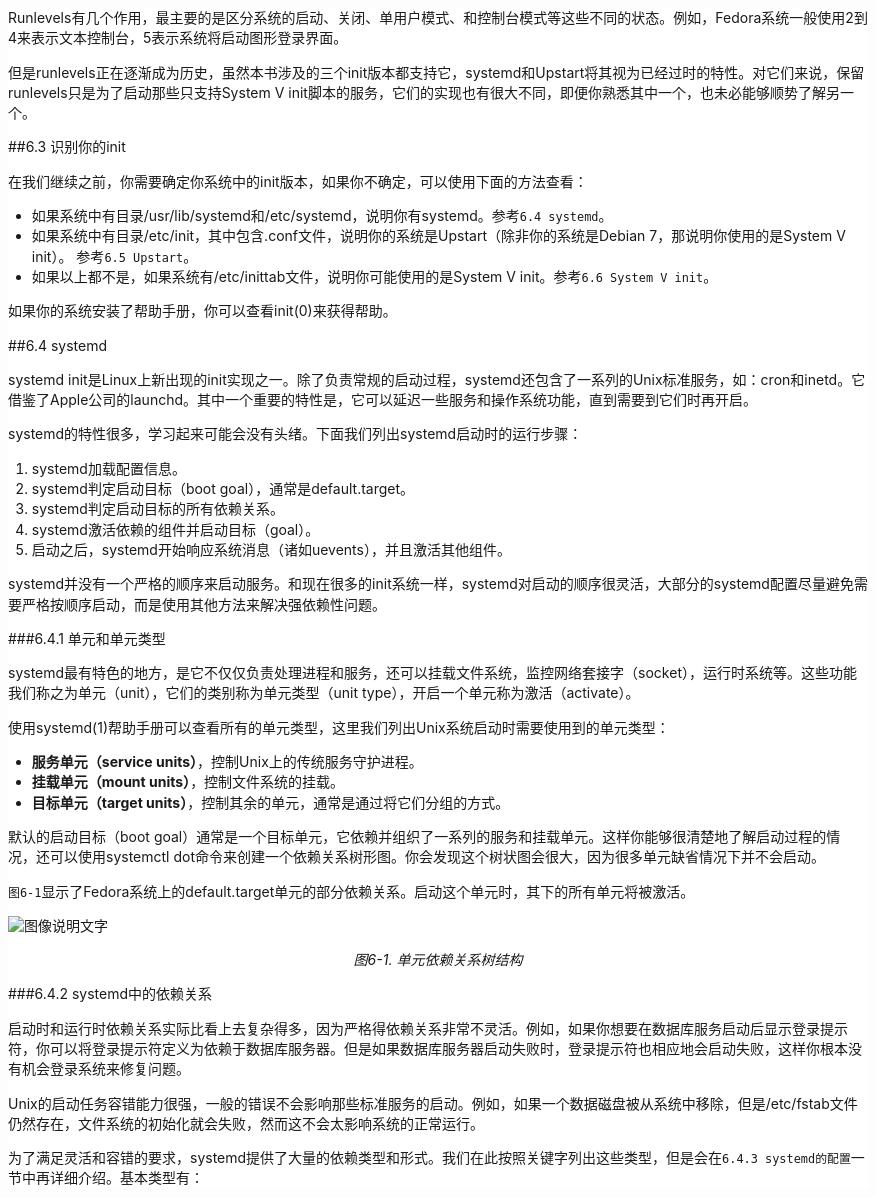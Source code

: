Runlevels有几个作用，最主要的是区分系统的启动、关闭、单用户模式、和控制台模式等这些不同的状态。例如，Fedora系统一般使用2到4来表示文本控制台，5表示系统将启动图形登录界面。

但是runlevels正在逐渐成为历史，虽然本书涉及的三个init版本都支持它，systemd和Upstart将其视为已经过时的特性。对它们来说，保留runlevels只是为了启动那些只支持System V init脚本的服务，它们的实现也有很大不同，即便你熟悉其中一个，也未必能够顺势了解另一个。

##6.3 识别你的init

在我们继续之前，你需要确定你系统中的init版本，如果你不确定，可以使用下面的方法查看：

- 如果系统中有目录/usr/lib/systemd和/etc/systemd，说明你有systemd。参考`6.4 systemd`。
- 如果系统中有目录/etc/init，其中包含.conf文件，说明你的系统是Upstart（除非你的系统是Debian 7，那说明你使用的是System V init）。 参考`6.5 Upstart`。
- 如果以上都不是，如果系统有/etc/inittab文件，说明你可能使用的是System V init。参考`6.6 System V init`。

如果你的系统安装了帮助手册，你可以查看init(0)来获得帮助。

##6.4 systemd

systemd init是Linux上新出现的init实现之一。除了负责常规的启动过程，systemd还包含了一系列的Unix标准服务，如：cron和inetd。它借鉴了Apple公司的launchd。其中一个重要的特性是，它可以延迟一些服务和操作系统功能，直到需要到它们时再开启。

systemd的特性很多，学习起来可能会没有头绪。下面我们列出systemd启动时的运行步骤：

1. systemd加载配置信息。
2. systemd判定启动目标（boot goal），通常是default.target。
3. systemd判定启动目标的所有依赖关系。
4. systemd激活依赖的组件并启动目标（goal）。
5. 启动之后，systemd开始响应系统消息（诸如uevents），并且激活其他组件。

systemd并没有一个严格的顺序来启动服务。和现在很多的init系统一样，systemd对启动的顺序很灵活，大部分的systemd配置尽量避免需要严格按顺序启动，而是使用其他方法来解决强依赖性问题。

###6.4.1 单元和单元类型

systemd最有特色的地方，是它不仅仅负责处理进程和服务，还可以挂载文件系统，监控网络套接字（socket），运行时系统等。这些功能我们称之为单元（unit），它们的类别称为单元类型（unit type），开启一个单元称为激活（activate）。

使用systemd(1)帮助手册可以查看所有的单元类型，这里我们列出Unix系统启动时需要使用到的单元类型：

- **服务单元（service units）**，控制Unix上的传统服务守护进程。
- **挂载单元（mount units）**，控制文件系统的挂载。
- **目标单元（target units）**，控制其余的单元，通常是通过将它们分组的方式。

默认的启动目标（boot goal）通常是一个目标单元，它依赖并组织了一系列的服务和挂载单元。这样你能够很清楚地了解启动过程的情况，还可以使用systemctl dot命令来创建一个依赖关系树形图。你会发现这个树状图会很大，因为很多单元缺省情况下并不会启动。

`图6-1`显示了Fedora系统上的default.target单元的部分依赖关系。启动这个单元时，其下的所有单元将被激活。

![图像说明文字](/api/storage/getbykey/screenshow?key=15025ebb06f46e9960d0)
<center><i>图6-1. 单元依赖关系树结构</i></center>

###6.4.2 systemd中的依赖关系

启动时和运行时依赖关系实际比看上去复杂得多，因为严格得依赖关系非常不灵活。例如，如果你想要在数据库服务启动后显示登录提示符，你可以将登录提示符定义为依赖于数据库服务器。但是如果数据库服务器启动失败时，登录提示符也相应地会启动失败，这样你根本没有机会登录系统来修复问题。

Unix的启动任务容错能力很强，一般的错误不会影响那些标准服务的启动。例如，如果一个数据磁盘被从系统中移除，但是/etc/fstab文件仍然存在，文件系统的初始化就会失败，然而这不会太影响系统的正常运行。

为了满足灵活和容错的要求，systemd提供了大量的依赖类型和形式。我们在此按照关键字列出这些类型，但是会在`6.4.3 systemd的配置`一节中再详细介绍。基本类型有：
